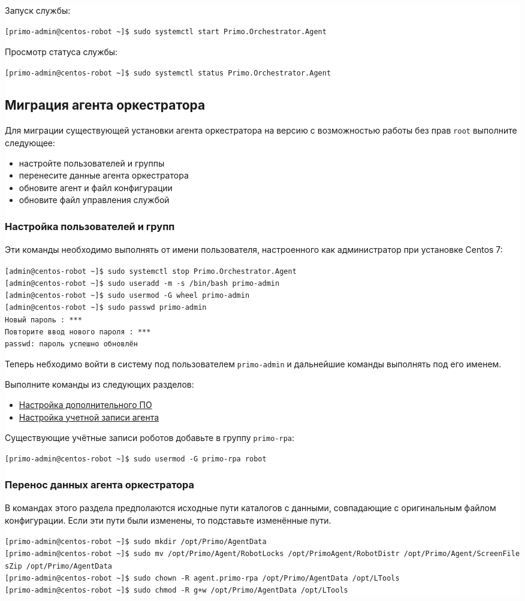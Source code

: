 Запуск службы:
```
[primo-admin@centos-robot ~]$ sudo systemctl start Primo.Orchestrator.Agent
```

Просмотр статуса службы:
```
[primo-admin@centos-robot ~]$ sudo systemctl status Primo.Orchestrator.Agent
```

## Миграция агента оркестратора

Для миграции существующей установки агента оркестратора на версию с возможностью работы без прав `root` выполните следующее:
* настройте пользователей и группы
* перенесите данные агента оркестратора
* обновите агент и файл конфигурации
* обновите файл управления службой

### Настройка пользователей и групп

Эти команды необходимо выполнять от имени пользователя, настроенного как администратор при установке Centos 7:
```
[admin@centos-robot ~]$ sudo systemctl stop Primo.Orchestrator.Agent
[admin@centos-robot ~]$ sudo useradd -m -s /bin/bash primo-admin
[admin@centos-robot ~]$ sudo usermod -G wheel primo-admin
[admin@centos-robot ~]$ sudo passwd primo-admin
Новый пароль : ***
Повторите ввод нового пароля : ***
passwd: пароль успешно обновлён
```

Теперь небходимо войти в систему под пользователем `primo-admin` и дальнейшие команды выполнять под его именем.

Выполните команды из следующих разделов:
* [Настройка дополнительного ПО](#Настройка-дополнительного-ПО)
* [Настройка учетной записи агента](#Настройка-учетной-записи-агента)

Существующие учётные записи роботов добавьте в группу `primo-rpa`: 
```
[primo-admin@centos-robot ~]$ sudo usermod -G primo-rpa robot
```

### Перенос данных агента оркестратора

В командах этого раздела предполаются исходные пути каталогов с данными, совпадающие с оригинальным файлом конфигурации. Если эти пути были изменены, то подставьте изменённые пути.

```
[primo-admin@centos-robot ~]$ sudo mkdir /opt/Primo/AgentData 
[primo-admin@centos-robot ~]$ sudo mv /opt/Primo/Agent/RobotLocks /opt/PrimoAgent/RobotDistr /opt/Primo/Agent/ScreenFilesZip /opt/Primo/AgentData
[primo-admin@centos-robot ~]$ sudo chown -R agent.primo-rpa /opt/Primo/AgentData /opt/LTools
[primo-admin@centos-robot ~]$ sudo chmod -R g+w /opt/Primo/AgentData /opt/LTools
```
